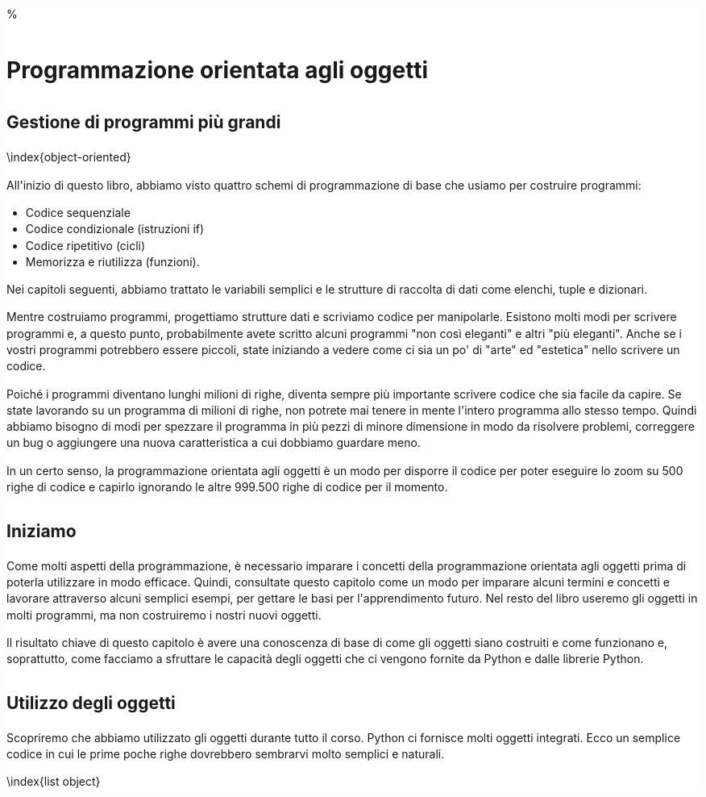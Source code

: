
%

Programmazione orientata agli oggetti
=====================================

Gestione di programmi più grandi
------------------------

\index{object-oriented}

All'inizio di questo libro, abbiamo visto quattro schemi di programmazione di base che usiamo per costruire programmi:

* Codice sequenziale
* Codice condizionale (istruzioni if)
* Codice ripetitivo (cicli)
* Memorizza e riutilizza (funzioni).

Nei capitoli seguenti, abbiamo trattato le variabili semplici e le strutture di raccolta di dati come elenchi, tuple e dizionari.  

Mentre costruiamo programmi, progettiamo strutture dati e scriviamo codice per manipolarle.   Esistono molti modi per scrivere programmi e, a questo punto, probabilmente avete scritto alcuni programmi "non così eleganti" e altri "più eleganti".   Anche se i vostri programmi potrebbero essere piccoli, state iniziando a vedere come ci sia un po' di "arte" ed "estetica" nello scrivere un codice.  

Poiché i programmi diventano lunghi milioni di righe, diventa sempre più importante scrivere codice che sia facile da capire.  Se state lavorando su un programma di milioni di righe, non potrete mai tenere in mente l'intero programma allo stesso tempo. Quindi abbiamo bisogno di modi per spezzare il programma in più pezzi di minore dimensione in modo da risolvere problemi, correggere un bug o aggiungere una nuova caratteristica a cui dobbiamo guardare meno.  

In un certo senso, la programmazione orientata agli oggetti è un modo per disporre il codice per poter eseguire lo zoom su 500 righe di codice e capirlo ignorando le altre 999.500 righe di codice per il momento.  

Iniziamo
---------------

Come molti aspetti della programmazione, è necessario imparare i concetti della programmazione orientata agli oggetti prima di poterla utilizzare in modo efficace. Quindi, consultate questo capitolo come un modo per imparare alcuni termini e concetti e lavorare attraverso alcuni semplici esempi, per gettare le basi per l'apprendimento futuro. Nel resto del libro useremo gli oggetti in molti programmi, ma non costruiremo i nostri nuovi oggetti.  

Il risultato chiave di questo capitolo è avere una conoscenza di base di come gli oggetti siano costruiti e come funzionano e, soprattutto, come facciamo a sfruttare le capacità degli oggetti che ci vengono fornite da Python e dalle librerie Python.

Utilizzo degli oggetti
-------------

Scopriremo che abbiamo utilizzato gli oggetti durante tutto il corso.  Python ci fornisce molti oggetti integrati. Ecco un semplice codice in cui le prime poche righe dovrebbero sembrarvi molto semplici e naturali.

\index{list object}

